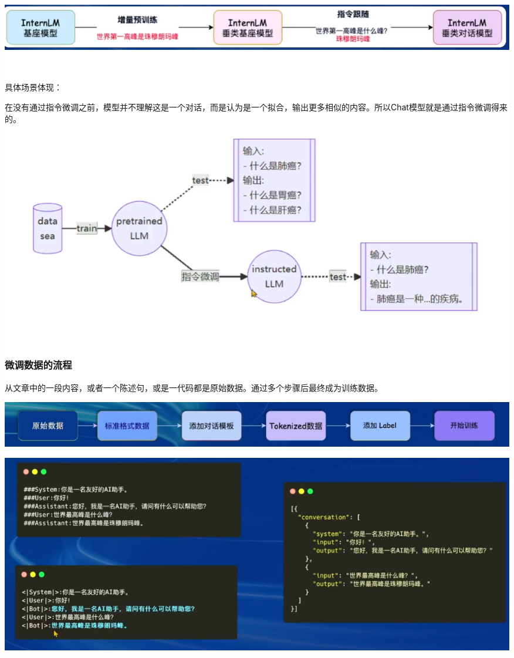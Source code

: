 ​![image](assets/image-20240419001141-eb1zsxt.png)​

​​

具体场景体现：

在没有通过指令微调之前，模型并不理解这是一个对话，而是认为是一个拟合，输出更多相似的内容。所以Chat模型就是通过指令微调得来的。

​![image](assets/image-20240419001318-eyrf22y.png)​

‍

### 微调数据的流程

从文章中的一段内容，或者一个陈述句，或是一代码都是原始数据。通过多个步骤后最终成为训练数据。

​![image](assets/image-20240419001640-kevapzz.png)​

​![image](assets/image-20240419001727-izgufwb.png)​
